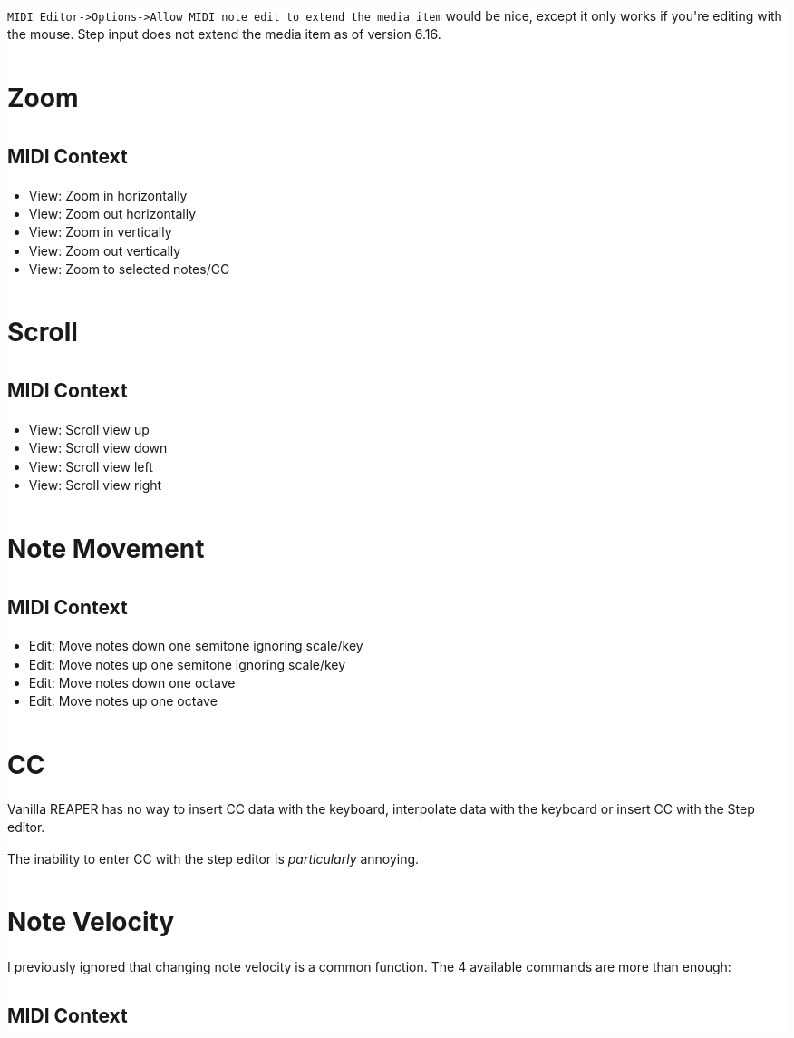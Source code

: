 `MIDI Editor->Options->Allow MIDI note edit to extend the media item` would be nice, except it only works if you're editing with the mouse. Step input does not extend the media item as of version 6.16.

# Zoom

## MIDI Context

* View: Zoom in horizontally
* View: Zoom out horizontally
* View: Zoom in vertically
* View: Zoom out vertically
* View: Zoom to selected notes/CC

# Scroll

## MIDI Context

* View: Scroll view up
* View: Scroll view down
* View: Scroll view left
* View: Scroll view right

# Note Movement

## MIDI Context

* Edit: Move notes down one semitone ignoring scale/key
* Edit: Move notes up one semitone ignoring scale/key
* Edit: Move notes down one octave
* Edit: Move notes up one octave

# CC

Vanilla REAPER has no way to insert CC data with the keyboard, interpolate data with the keyboard or insert CC with the Step editor.

The inability to enter CC with the step editor is _particularly_ annoying.

# Note Velocity

I previously ignored that changing note velocity is a common function. The 4 available commands are more than enough:

## MIDI Context
